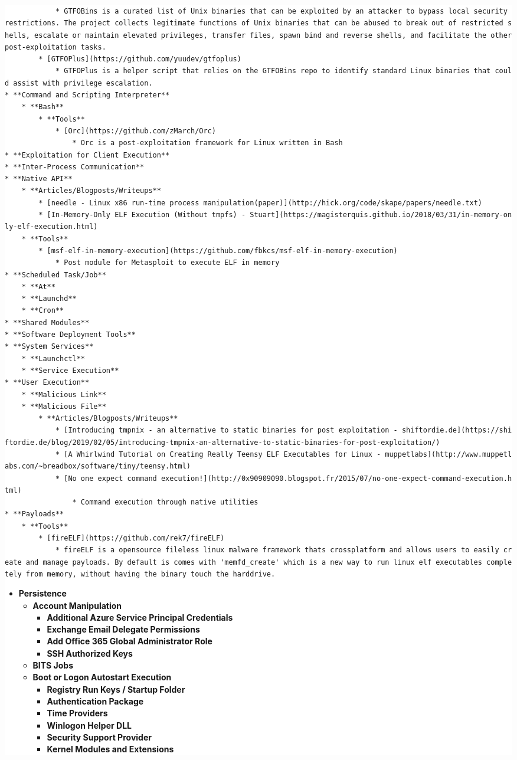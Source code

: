 				* GTFOBins is a curated list of Unix binaries that can be exploited by an attacker to bypass local security restrictions. The project collects legitimate functions of Unix binaries that can be abused to break out of restricted shells, escalate or maintain elevated privileges, transfer files, spawn bind and reverse shells, and facilitate the other post-exploitation tasks. 
			* [GTFOPlus](https://github.com/yuudev/gtfoplus)
		    	* GTFOPlus is a helper script that relies on the GTFOBins repo to identify standard Linux binaries that could assist with privilege escalation.
	* **Command and Scripting Interpreter**
		* **Bash**
			* **Tools**
				* [Orc](https://github.com/zMarch/Orc)
					* Orc is a post-exploitation framework for Linux written in Bash
	* **Exploitation for Client Execution**
	* **Inter-Process Communication**
	* **Native API**
		* **Articles/Blogposts/Writeups**	
			* [needle - Linux x86 run-time process manipulation(paper)](http://hick.org/code/skape/papers/needle.txt)
			* [In-Memory-Only ELF Execution (Without tmpfs) - Stuart](https://magisterquis.github.io/2018/03/31/in-memory-only-elf-execution.html)
		* **Tools**
			* [msf-elf-in-memory-execution](https://github.com/fbkcs/msf-elf-in-memory-execution)
				* Post module for Metasploit to execute ELF in memory
	* **Scheduled Task/Job**
		* **At**
		* **Launchd**
		* **Cron**
	* **Shared Modules**
	* **Software Deployment Tools**
	* **System Services**
		* **Launchctl**
		* **Service Execution**
	* **User Execution**
		* **Malicious Link**
		* **Malicious File**
			* **Articles/Blogposts/Writeups**	
				* [Introducing tmpnix - an alternative to static binaries for post exploitation - shiftordie.de](https://shiftordie.de/blog/2019/02/05/introducing-tmpnix-an-alternative-to-static-binaries-for-post-exploitation/)
				* [A Whirlwind Tutorial on Creating Really Teensy ELF Executables for Linux - muppetlabs](http://www.muppetlabs.com/~breadbox/software/tiny/teensy.html)
				* [No one expect command execution!](http://0x90909090.blogspot.fr/2015/07/no-one-expect-command-execution.html)
					* Command execution through native utilities
	* **Payloads**
		* **Tools**
			* [fireELF](https://github.com/rek7/fireELF)
				* fireELF is a opensource fileless linux malware framework thats crossplatform and allows users to easily create and manage payloads. By default is comes with 'memfd_create' which is a new way to run linux elf executables completely from memory, without having the binary touch the harddrive.
* **Persistence**<a name="linpersist"></a>
	* **Account Manipulation**
		* **Additional Azure Service Principal Credentials**
		* **Exchange Email Delegate Permissions**
		* **Add Office 365 Global Administrator Role**
		* **SSH Authorized Keys**
	* **BITS Jobs**
	* **Boot or Logon Autostart Execution**
		* **Registry Run Keys / Startup Folder**
		* **Authentication Package**
		* **Time Providers**
		* **Winlogon Helper DLL**
		* **Security Support Provider**
		* **Kernel Modules and Extensions**